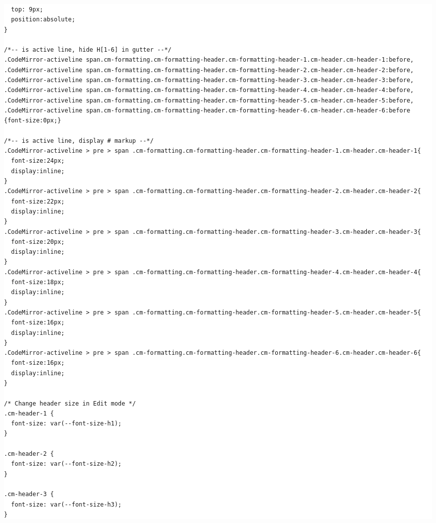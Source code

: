 ```
  top: 9px;
  position:absolute;
}

/*-- is active line, hide H[1-6] in gutter --*/
.CodeMirror-activeline span.cm-formatting.cm-formatting-header.cm-formatting-header-1.cm-header.cm-header-1:before,
.CodeMirror-activeline span.cm-formatting.cm-formatting-header.cm-formatting-header-2.cm-header.cm-header-2:before,
.CodeMirror-activeline span.cm-formatting.cm-formatting-header.cm-formatting-header-3.cm-header.cm-header-3:before,
.CodeMirror-activeline span.cm-formatting.cm-formatting-header.cm-formatting-header-4.cm-header.cm-header-4:before,
.CodeMirror-activeline span.cm-formatting.cm-formatting-header.cm-formatting-header-5.cm-header.cm-header-5:before,
.CodeMirror-activeline span.cm-formatting.cm-formatting-header.cm-formatting-header-6.cm-header.cm-header-6:before
{font-size:0px;}

/*-- is active line, display # markup --*/
.CodeMirror-activeline > pre > span .cm-formatting.cm-formatting-header.cm-formatting-header-1.cm-header.cm-header-1{
  font-size:24px;
  display:inline;
}
.CodeMirror-activeline > pre > span .cm-formatting.cm-formatting-header.cm-formatting-header-2.cm-header.cm-header-2{
  font-size:22px;
  display:inline;
}
.CodeMirror-activeline > pre > span .cm-formatting.cm-formatting-header.cm-formatting-header-3.cm-header.cm-header-3{
  font-size:20px;
  display:inline;
}
.CodeMirror-activeline > pre > span .cm-formatting.cm-formatting-header.cm-formatting-header-4.cm-header.cm-header-4{
  font-size:18px;
  display:inline;
}
.CodeMirror-activeline > pre > span .cm-formatting.cm-formatting-header.cm-formatting-header-5.cm-header.cm-header-5{
  font-size:16px;
  display:inline;
}
.CodeMirror-activeline > pre > span .cm-formatting.cm-formatting-header.cm-formatting-header-6.cm-header.cm-header-6{
  font-size:16px;
  display:inline;
}

/* Change header size in Edit mode */
.cm-header-1 {
  font-size: var(--font-size-h1);
}
  
.cm-header-2 {
  font-size: var(--font-size-h2);
}
  
.cm-header-3 {
  font-size: var(--font-size-h3);
}
```